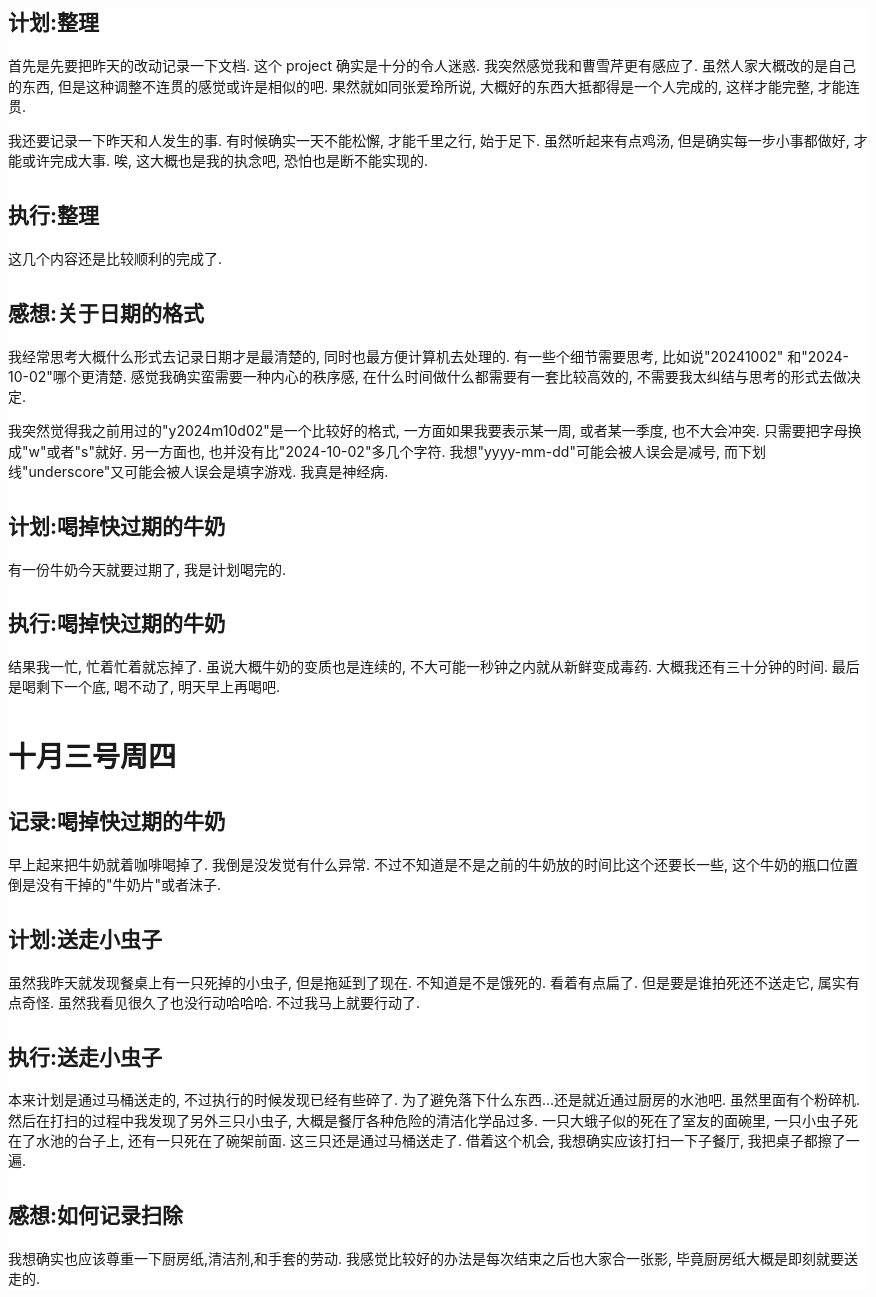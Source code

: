 ## 计划:整理

首先是先要把昨天的改动记录一下文档. 这个 project 确实是十分的令人迷惑. 我突然感觉我和曹雪芹更有感应了. 虽然人家大概改的是自己的东西, 但是这种调整不连贯的感觉或许是相似的吧. 果然就如同张爱玲所说, 大概好的东西大抵都得是一个人完成的, 这样才能完整, 才能连贯.

我还要记录一下昨天和人发生的事. 有时候确实一天不能松懈, 才能千里之行, 始于足下. 虽然听起来有点鸡汤, 但是确实每一步小事都做好, 才能或许完成大事. 唉, 这大概也是我的执念吧, 恐怕也是断不能实现的.

## 执行:整理

这几个内容还是比较顺利的完成了.

## 感想:关于日期的格式

我经常思考大概什么形式去记录日期才是最清楚的, 同时也最方便计算机去处理的. 有一些个细节需要思考, 比如说"20241002" 和"2024-10-02"哪个更清楚. 感觉我确实蛮需要一种内心的秩序感, 在什么时间做什么都需要有一套比较高效的, 不需要我太纠结与思考的形式去做决定.

我突然觉得我之前用过的"y2024m10d02"是一个比较好的格式, 一方面如果我要表示某一周, 或者某一季度, 也不大会冲突. 只需要把字母换成"w"或者"s"就好. 另一方面也, 也并没有比"2024-10-02"多几个字符. 我想"yyyy-mm-dd"可能会被人误会是减号, 而下划线"underscore"又可能会被人误会是填字游戏. 我真是神经病.

## 计划:喝掉快过期的牛奶

有一份牛奶今天就要过期了, 我是计划喝完的.

## 执行:喝掉快过期的牛奶

结果我一忙, 忙着忙着就忘掉了. 虽说大概牛奶的变质也是连续的, 不大可能一秒钟之内就从新鲜变成毒药. 大概我还有三十分钟的时间. 最后是喝剩下一个底, 喝不动了, 明天早上再喝吧.

# 十月三号周四

## 记录:喝掉快过期的牛奶

早上起来把牛奶就着咖啡喝掉了. 我倒是没发觉有什么异常. 不过不知道是不是之前的牛奶放的时间比这个还要长一些, 这个牛奶的瓶口位置倒是没有干掉的"牛奶片"或者沫子.

## 计划:送走小虫子

虽然我昨天就发现餐桌上有一只死掉的小虫子, 但是拖延到了现在. 不知道是不是饿死的. 看着有点扁了. 但是要是谁拍死还不送走它, 属实有点奇怪. 虽然我看见很久了也没行动哈哈哈. 不过我马上就要行动了.

## 执行:送走小虫子

本来计划是通过马桶送走的, 不过执行的时候发现已经有些碎了. 为了避免落下什么东西...还是就近通过厨房的水池吧. 虽然里面有个粉碎机. 然后在打扫的过程中我发现了另外三只小虫子, 大概是餐厅各种危险的清洁化学品过多. 一只大蛾子似的死在了室友的面碗里, 一只小虫子死在了水池的台子上, 还有一只死在了碗架前面. 这三只还是通过马桶送走了. 借着这个机会, 我想确实应该打扫一下子餐厅, 我把桌子都擦了一遍.

## 感想:如何记录扫除

我想确实也应该尊重一下厨房纸,清洁剂,和手套的劳动. 我感觉比较好的办法是每次结束之后也大家合一张影, 毕竟厨房纸大概是即刻就要送走的.
